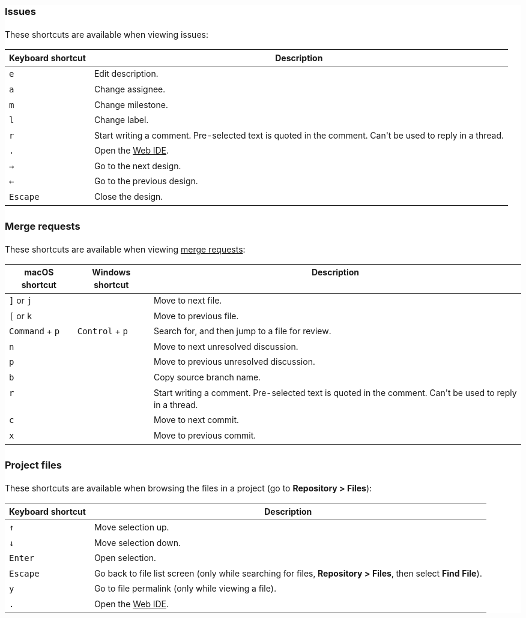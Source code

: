 ### Issues

These shortcuts are available when viewing issues:

| Keyboard shortcut            | Description |
|------------------------------|-------------|
| <kbd>e</kbd>                 | Edit description. |
| <kbd>a</kbd>                 | Change assignee. |
| <kbd>m</kbd>                 | Change milestone. |
| <kbd>l</kbd>                 | Change label. |
| <kbd>r</kbd>                 | Start writing a comment. Pre-selected text is quoted in the comment. Can't be used to reply in a thread. |
| <kbd>.</kbd>                 | Open the [Web IDE](project/web_ide/index.md). |
| <kbd>→</kbd>                 | Go to the next design. |
| <kbd>←</kbd>                 | Go to the previous design. |
| <kbd>Escape</kbd>            | Close the design. |

### Merge requests

These shortcuts are available when viewing [merge requests](project/merge_requests/index.md):

| macOS shortcut                    | Windows shortcut    | Description |
|-----------------------------------|---------------------|-------------|
| <kbd>]</kbd> or <kbd>j</kbd>      |                     | Move to next file. |
| <kbd>&#91;</kbd> or <kbd>k</kbd>  |                     | Move to previous file. |
| <kbd>Command</kbd> + <kbd>p</kbd> | <kbd>Control</kbd> + <kbd>p</kbd> | Search for, and then jump to a file for review. |
| <kbd>n</kbd>                      |                     | Move to next unresolved discussion. |
| <kbd>p</kbd>                      |                     | Move to previous unresolved discussion. |
| <kbd>b</kbd>                      |                     |  Copy source branch name. |
| <kbd>r</kbd>                      |                     |  Start writing a comment. Pre-selected text is quoted in the comment. Can't be used to reply in a thread. |
| <kbd>c</kbd>                      |                     |  Move to next commit. |
| <kbd>x</kbd>                      |                     |  Move to previous commit. |

### Project files

These shortcuts are available when browsing the files in a project (go to
**Repository > Files**):

| Keyboard shortcut | Description |
|-------------------|-------------|
| <kbd>↑</kbd>      | Move selection up. |
| <kbd>↓</kbd>      | Move selection down. |
| <kbd>Enter</kbd>  | Open selection. |
| <kbd>Escape</kbd> | Go back to file list screen (only while searching for files, **Repository > Files**, then select **Find File**). |
| <kbd>y</kbd>      | Go to file permalink (only while viewing a file). |
| <kbd>.</kbd>      | Open the [Web IDE](project/web_ide/index.md). |
